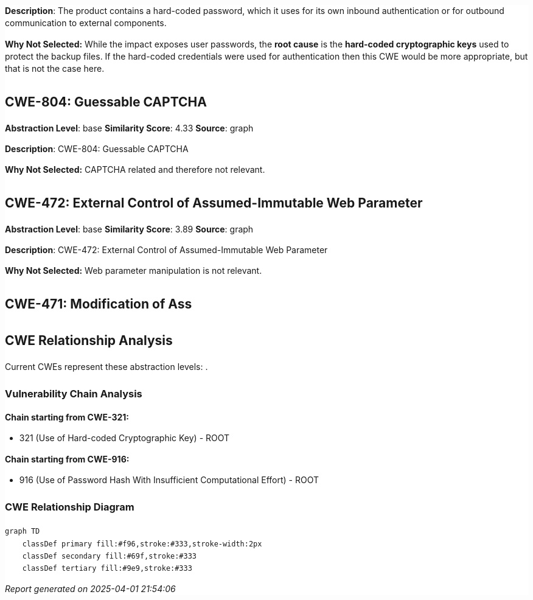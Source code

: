 **Description**:
The product contains a hard-coded password, which it uses for its own inbound authentication or for outbound communication to external components.

**Why Not Selected:** While the impact exposes user passwords, the **root cause** is the **hard-coded cryptographic keys** used to protect the backup files. If the hard-coded credentials were used for authentication then this CWE would be more appropriate, but that is not the case here.

## CWE-804: Guessable CAPTCHA
**Abstraction Level**: base
**Similarity Score**: 4.33
**Source**: graph

**Description**:
CWE-804: Guessable CAPTCHA

**Why Not Selected:** CAPTCHA related and therefore not relevant.

## CWE-472: External Control of Assumed-Immutable Web Parameter
**Abstraction Level**: base
**Similarity Score**: 3.89
**Source**: graph

**Description**:
CWE-472: External Control of Assumed-Immutable Web Parameter

**Why Not Selected:** Web parameter manipulation is not relevant.

## CWE-471: Modification of Ass


## CWE Relationship Analysis

Current CWEs represent these abstraction levels: .


### Vulnerability Chain Analysis

**Chain starting from CWE-321:**
- 321 (Use of Hard-coded Cryptographic Key) - ROOT


**Chain starting from CWE-916:**
- 916 (Use of Password Hash With Insufficient Computational Effort) - ROOT



### CWE Relationship Diagram

```mermaid
graph TD
    classDef primary fill:#f96,stroke:#333,stroke-width:2px
    classDef secondary fill:#69f,stroke:#333
    classDef tertiary fill:#9e9,stroke:#333
```



*Report generated on 2025-04-01 21:54:06*
